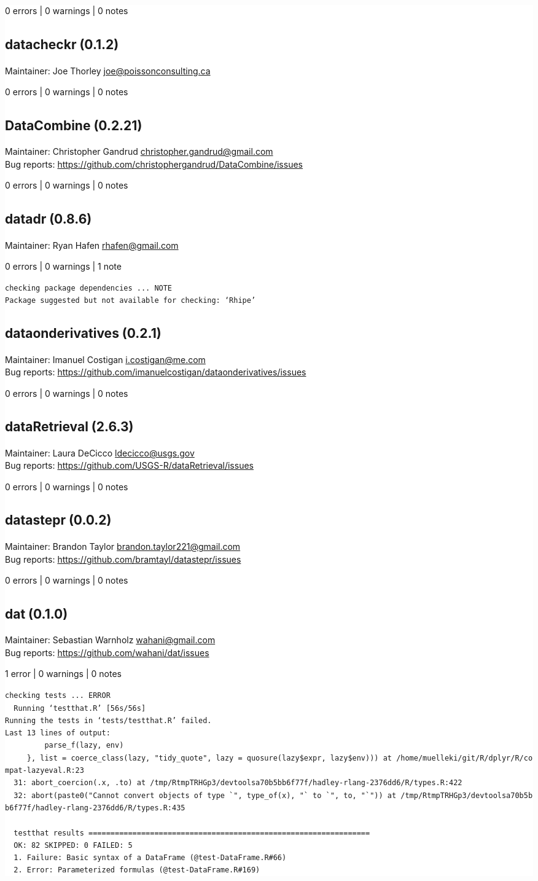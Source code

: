 0 errors | 0 warnings | 0 notes

## datacheckr (0.1.2)
Maintainer: Joe Thorley <joe@poissonconsulting.ca>

0 errors | 0 warnings | 0 notes

## DataCombine (0.2.21)
Maintainer: Christopher Gandrud <christopher.gandrud@gmail.com>  
Bug reports: https://github.com/christophergandrud/DataCombine/issues

0 errors | 0 warnings | 0 notes

## datadr (0.8.6)
Maintainer: Ryan Hafen <rhafen@gmail.com>

0 errors | 0 warnings | 1 note 

```
checking package dependencies ... NOTE
Package suggested but not available for checking: ‘Rhipe’
```

## dataonderivatives (0.2.1)
Maintainer: Imanuel Costigan <i.costigan@me.com>  
Bug reports: https://github.com/imanuelcostigan/dataonderivatives/issues

0 errors | 0 warnings | 0 notes

## dataRetrieval (2.6.3)
Maintainer: Laura DeCicco <ldecicco@usgs.gov>  
Bug reports: https://github.com/USGS-R/dataRetrieval/issues

0 errors | 0 warnings | 0 notes

## datastepr (0.0.2)
Maintainer: Brandon Taylor <brandon.taylor221@gmail.com>  
Bug reports: https://github.com/bramtayl/datastepr/issues

0 errors | 0 warnings | 0 notes

## dat (0.1.0)
Maintainer: Sebastian Warnholz <wahani@gmail.com>  
Bug reports: https://github.com/wahani/dat/issues

1 error  | 0 warnings | 0 notes

```
checking tests ... ERROR
  Running ‘testthat.R’ [56s/56s]
Running the tests in ‘tests/testthat.R’ failed.
Last 13 lines of output:
         parse_f(lazy, env)
     }, list = coerce_class(lazy, "tidy_quote", lazy = quosure(lazy$expr, lazy$env))) at /home/muelleki/git/R/dplyr/R/compat-lazyeval.R:23
  31: abort_coercion(.x, .to) at /tmp/RtmpTRHGp3/devtoolsa70b5bb6f77f/hadley-rlang-2376dd6/R/types.R:422
  32: abort(paste0("Cannot convert objects of type `", type_of(x), "` to `", to, "`")) at /tmp/RtmpTRHGp3/devtoolsa70b5bb6f77f/hadley-rlang-2376dd6/R/types.R:435
  
  testthat results ================================================================
  OK: 82 SKIPPED: 0 FAILED: 5
  1. Failure: Basic syntax of a DataFrame (@test-DataFrame.R#66) 
  2. Error: Parameterized formulas (@test-DataFrame.R#169) 
```